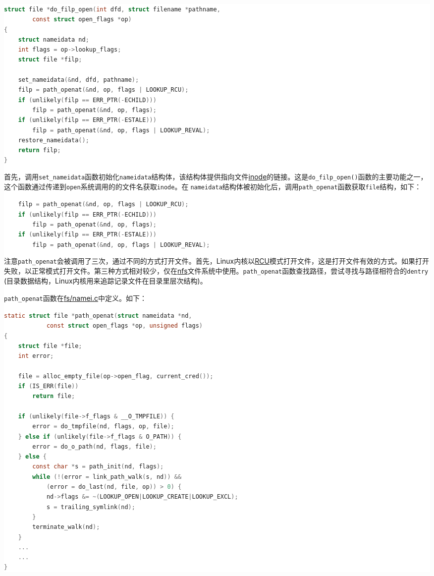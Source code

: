 ```C
struct file *do_filp_open(int dfd, struct filename *pathname,
		const struct open_flags *op)
{
	struct nameidata nd;
	int flags = op->lookup_flags;
	struct file *filp;

	set_nameidata(&nd, dfd, pathname);
	filp = path_openat(&nd, op, flags | LOOKUP_RCU);
	if (unlikely(filp == ERR_PTR(-ECHILD)))
		filp = path_openat(&nd, op, flags);
	if (unlikely(filp == ERR_PTR(-ESTALE)))
		filp = path_openat(&nd, op, flags | LOOKUP_REVAL);
	restore_nameidata();
	return filp;
}
```

首先，调用`set_nameidata`函数初始化`nameidata`结构体，该结构体提供指向文件[inode](https://en.wikipedia.org/wiki/Inode)的链接。这是`do_filp_open()`函数的主要功能之一，这个函数通过传递到`open`系统调用的的文件名获取`inode`。在 `nameidata`结构体被初始化后，调用`path_openat`函数获取`file`结构，如下：

```C
	filp = path_openat(&nd, op, flags | LOOKUP_RCU);
	if (unlikely(filp == ERR_PTR(-ECHILD)))
		filp = path_openat(&nd, op, flags);
	if (unlikely(filp == ERR_PTR(-ESTALE)))
		filp = path_openat(&nd, op, flags | LOOKUP_REVAL);
```

注意`path_openat`会被调用了三次，通过不同的方式打开文件。首先，Linux内核以[RCU](https://github.com/torvalds/linux/blob/v5.4/Documentation/RCU/whatisRCU.txt)模式打开文件，这是打开文件有效的方式。如果打开失败，以正常模式打开文件。第三种方式相对较少，仅在[nfs](https://en.wikipedia.org/wiki/Network_File_System)文件系统中使用。`path_openat`函数查找路径，尝试寻找与路径相符合的`dentry`(目录数据结构，Linux内核用来追踪记录文件在目录里层次结构)。

`path_openat`函数在[fs/namei.c](https://github.com/torvalds/linux/blob/v5.4/fs/namei.c#L3508)中定义。如下：

```C
static struct file *path_openat(struct nameidata *nd,
			const struct open_flags *op, unsigned flags)
{
	struct file *file;
	int error;

	file = alloc_empty_file(op->open_flag, current_cred());
	if (IS_ERR(file))
		return file;

	if (unlikely(file->f_flags & __O_TMPFILE)) {
		error = do_tmpfile(nd, flags, op, file);
	} else if (unlikely(file->f_flags & O_PATH)) {
		error = do_o_path(nd, flags, file);
	} else {
		const char *s = path_init(nd, flags);
		while (!(error = link_path_walk(s, nd)) &&
			(error = do_last(nd, file, op)) > 0) {
			nd->flags &= ~(LOOKUP_OPEN|LOOKUP_CREATE|LOOKUP_EXCL);
			s = trailing_symlink(nd);
		}
		terminate_walk(nd);
	}
	...
	...
}
```
